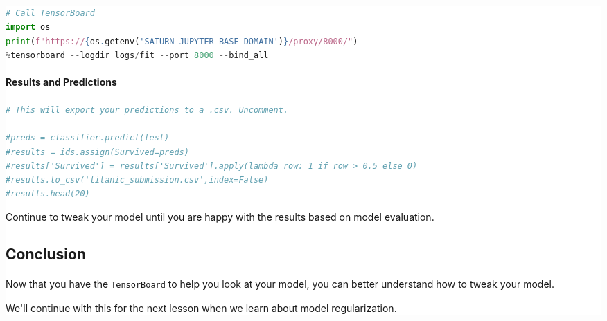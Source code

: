 
```python
# Call TensorBoard
import os
print(f"https://{os.getenv('SATURN_JUPYTER_BASE_DOMAIN')}/proxy/8000/")
%tensorboard --logdir logs/fit --port 8000 --bind_all
```

#### Results and Predictions


```python
# This will export your predictions to a .csv. Uncomment.

#preds = classifier.predict(test)
#results = ids.assign(Survived=preds)
#results['Survived'] = results['Survived'].apply(lambda row: 1 if row > 0.5 else 0)
#results.to_csv('titanic_submission.csv',index=False)
#results.head(20)
```

Continue to tweak your model until you are happy with the results based on model evaluation.

## Conclusion

Now that you have the `TensorBoard` to help you look at your model, you can better understand how to tweak your model.

We'll continue with this for the next lesson when we learn about model regularization.
